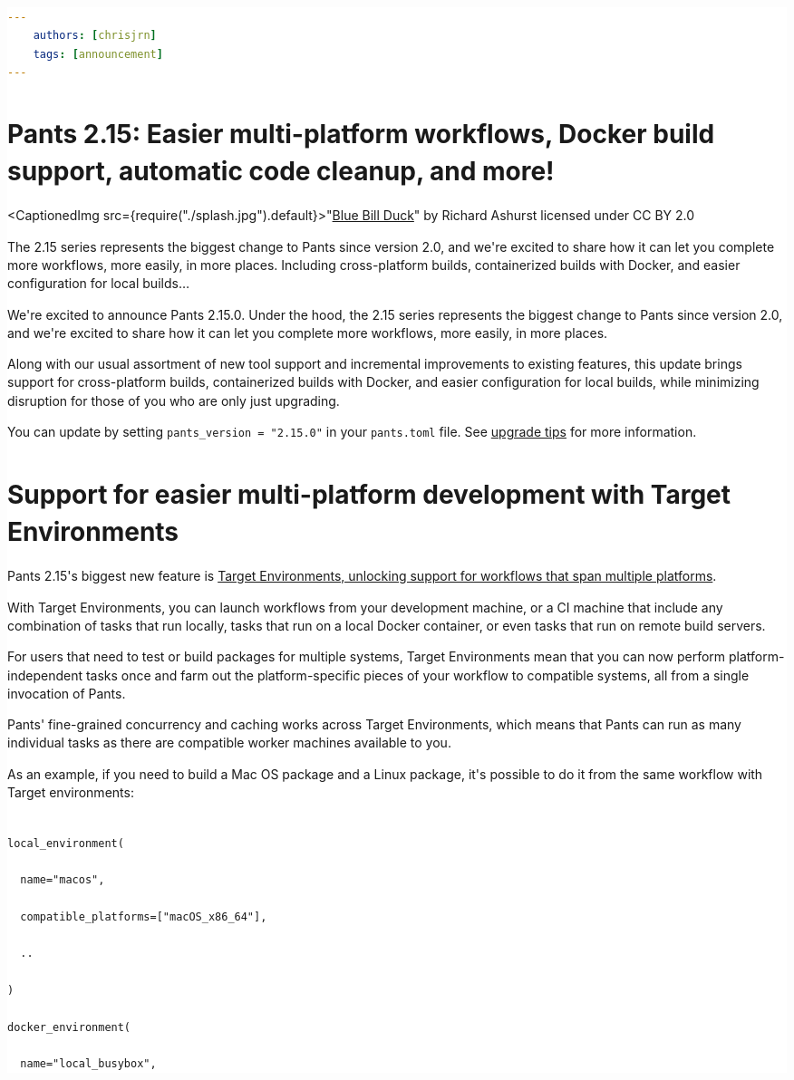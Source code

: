 ```yaml
---
    authors: [chrisjrn]
    tags: [announcement]
---
```


# Pants 2.15: Easier multi-platform workflows, Docker build support, automatic code cleanup, and more!

<CaptionedImg src={require("./splash.jpg").default}>"[Blue Bill Duck](https://www.flickr.com/photos/43603415@N08/4738192538)" by Richard Ashurst licensed under CC BY 2.0</CaptionedImg>

The 2.15 series represents the biggest change to Pants since version 2.0, and we're excited to share how it can let you complete more workflows, more easily, in more places. Including cross-platform builds, containerized builds with Docker, and easier configuration for local builds…



We're excited to announce Pants 2.15.0. Under the hood, the 2.15 series represents the biggest change to Pants since version 2.0, and we're excited to share how it can let you complete more workflows, more easily, in more places.

Along with our usual assortment of new tool support and incremental improvements to existing features, this update brings support for cross-platform builds, containerized builds with Docker, and easier configuration for local builds, while minimizing disruption for those of you who are only just upgrading.

You can update by setting `pants_version = "2.15.0"` in your `pants.toml` file. See [upgrade tips](https://www.pantsbuild.org/v2.15/docs/upgrade-tips) for more information.

# Support for easier multi-platform development with Target Environments

Pants 2.15's biggest new feature is [Target Environments, unlocking support for workflows that span multiple platforms](https://www.pantsbuild.org/v2.15/docs/environments).

With Target Environments, you can launch workflows from your development machine, or a CI machine that include any combination of tasks that run locally, tasks that run on a local Docker container, or even tasks that run on remote build servers.

For users that need to test or build packages for multiple systems, Target Environments mean that you can now perform platform-independent tasks once and farm out the platform-specific pieces of your workflow to compatible systems, all from a single invocation of Pants.

Pants' fine-grained concurrency and caching works across Target Environments, which means that Pants can run as many individual tasks as there are compatible worker machines available to you.

As an example, if you need to build a Mac OS package and a Linux package, it's possible to do it from the same workflow with Target environments:

```

local_environment(

  name="macos",

  compatible_platforms=["macOS_x86_64"],

  ..

)

docker_environment(

  name="local_busybox",

```
